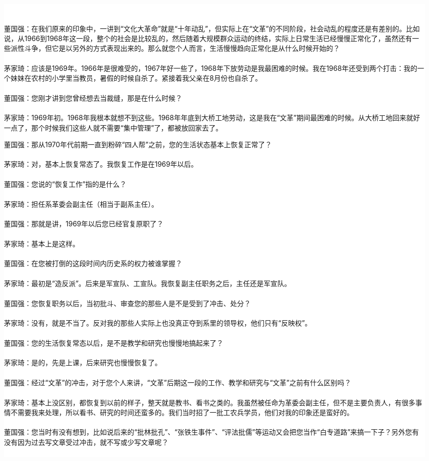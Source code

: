   <br/>
  <br/>
  董国强：在我们原来的印象中，一讲到“文化大革命”就是“十年动乱”，但实际上在“文革”的不同阶段，社会动乱的程度还是有差别的。比如说，从1966到1968年这一段，整个的社会是比较乱的，然后随着大规模群众运动的终结，实际上日常生活已经慢慢正常化了，虽然还有一些派性斗争，但它是以另外的方式表现出来的。那么就您个人而言，生活慢慢趋向正常化是从什么时候开始的？
  <br/>
  <br/>
  茅家琦：应该是1969年。1966年是很难受的，1967年好一些了，1968年下放劳动是我最困难的时候。我在1968年还受到两个打击：我的一个妹妹在农村的小学里当教员，暑假的时候自杀了。紧接着我父亲在8月份也自杀了。
  <br/>
  <br/>
  董国强：您刚才讲到您曾经想去当裁缝，那是在什么时候？
  <br/>
  <br/>
  茅家琦：1969年初。1968年我根本就想不到这些。1968年年底到大桥工地劳动，这是我在“文革”期间最困难的时候。从大桥工地回来就好一点了，那个时候我们这些人就不需要“集中管理”了，都被放回家去了。
 </p>
 <p>
  董国强：那从1970年代前期一直到粉碎“四人帮”之前，您的生活状态基本上恢复正常了？
  <br/>
  <br/>
  茅家琦：对，基本上恢复常态了。我恢复工作是在1969年以后。
  <br/>
  <br/>
  董国强：您说的“恢复工作”指的是什么？
  <br/>
  <br/>
  茅家琦：担任系革委会副主任（相当于副系主任）。
  <br/>
  <br/>
  董国强：那就是讲，1969年以后您已经官复原职了？
  <br/>
  <br/>
  茅家琦：基本上是这样。
  <br/>
  <br/>
  董国强：在您被打倒的这段时间内历史系的权力被谁掌握？
  <br/>
  <br/>
  茅家琦：最初是“造反派”。后来是军宣队、工宣队。我恢复副主任职务之后，主任还是军宣队。
  <br/>
  <br/>
  董国强：您恢复职务以后，当初批斗、审查您的那些人是不是受到了冲击、处分？
  <br/>
  <br/>
  茅家琦：没有，就是不当了。反对我的那些人实际上也没真正夺到系里的领导权，他们只有“反映权”。
  <br/>
  <br/>
  董国强：您的生活恢复常态以后，是不是教学和研究也慢慢地搞起来了？
  <br/>
  <br/>
  茅家琦：是的，先是上课，后来研究也慢慢恢复了。
  <br/>
  <br/>
  董国强：经过“文革”的冲击，对于您个人来讲，“文革”后期这一段的工作、教学和研究与“文革”之前有什么区别吗？
  <br/>
  <br/>
  茅家琦：基本上没区别，都恢复到以前的样子，整天就是教书、看书之类的。我虽然被任命为革委会副主任，但不是主要负责人，有很多事情不需要我来处理，所以看书、研究的时间还蛮多的。我们当时招了一批工农兵学员，他们对我的印象还是蛮好的。
  <br/>
  <br/>
  董国强：您当时有没有想到，比如说后来的“批林批孔”、“张铁生事件”、“评法批儒”等运动又会把您当作“白专道路”来搞一下子？另外您有没有因为过去写文章受过冲击，就不写或少写文章呢？
  <br/>
  <br/>